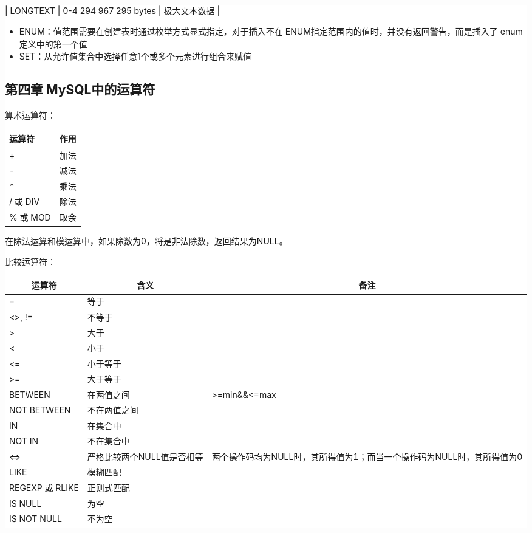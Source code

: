 | LONGTEXT   | 0-4 294 967 295 bytes | 极大文本数据                    |

+ ENUM：值范围需要在创建表时通过枚举方式显式指定，对于插入不在 ENUM指定范围内的值时，并没有返回警告，而是插入了 enum 定义中的第一个值
+ SET：从允许值集合中选择任意1个或多个元素进行组合来赋值



## 第四章 MySQL中的运算符

算术运算符：

| 运算符   | 作用 |
| :------- | :--- |
| +        | 加法 |
| -        | 减法 |
| *        | 乘法 |
| / 或 DIV | 除法 |
| % 或 MOD | 取余 |

在除法运算和模运算中，如果除数为0，将是非法除数，返回结果为NULL。

比较运算符：

| 运算符          | 含义                       | 备注                                                         |
| --------------- | -------------------------- | ------------------------------------------------------------ |
| =               | 等于                       |                                                              |
| <>, !=          | 不等于                     |                                                              |
| >               | 大于                       |                                                              |
| <               | 小于                       |                                                              |
| <=              | 小于等于                   |                                                              |
| >=              | 大于等于                   |                                                              |
| BETWEEN         | 在两值之间                 | >=min&&<=max                                                 |
| NOT BETWEEN     | 不在两值之间               |                                                              |
| IN              | 在集合中                   |                                                              |
| NOT IN          | 不在集合中                 |                                                              |
| <=>             | 严格比较两个NULL值是否相等 | 两个操作码均为NULL时，其所得值为1；而当一个操作码为NULL时，其所得值为0 |
| LIKE            | 模糊匹配                   |                                                              |
| REGEXP 或 RLIKE | 正则式匹配                 |                                                              |
| IS NULL         | 为空                       |                                                              |
| IS NOT NULL     | 不为空                     |                                                              |
